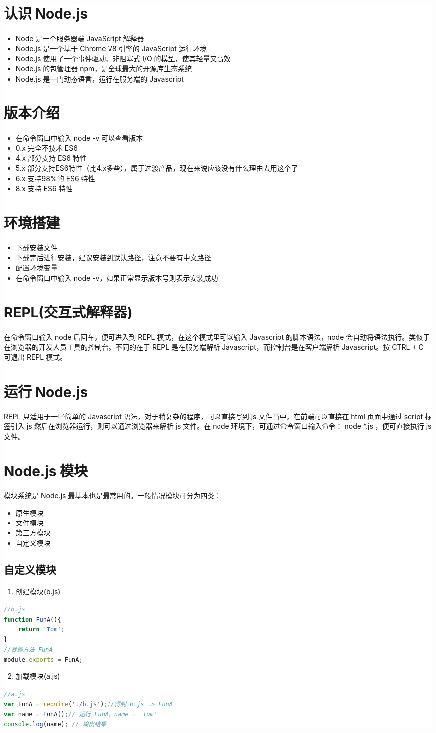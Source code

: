 # 认识 Node.js
- Node 是一个服务器端 JavaScript 解释器
- Node.js 是一个基于 Chrome V8 引擎的 JavaScript 运行环境
- Node.js 使用了一个事件驱动、非阻塞式 I/O 的模型，使其轻量又高效
- Node.js 的包管理器 npm，是全球最大的开源库生态系统
- Node.js 是一门动态语言，运行在服务端的 Javascript

# 版本介绍
- 在命令窗口中输入 node -v 可以查看版本
- 0.x 完全不技术 ES6
- 4.x 部分支持 ES6 特性
- 5.x 部分支持ES6特性（比4.x多些），属于过渡产品，现在来说应该没有什么理由去用这个了
- 6.x 支持98%的 ES6 特性
- 8.x 支持 ES6 特性

# 环境搭建
- [下载安装文件](https://nodejs.org/en/download/)
- 下载完后进行安装，建议安装到默认路径，注意不要有中文路径
- 配置环境变量
- 在命令窗口中输入 node -v，如果正常显示版本号则表示安装成功

# REPL(交互式解释器)
在命令窗口输入 node 后回车，便可进入到 REPL 模式，在这个模式里可以输入 Javascript 的脚本语法，node 会自动将语法执行。类似于在浏览器的开发人员工具的控制台。不同的在于 REPL 是在服务端解析 Javascript，而控制台是在客户端解析 Javascript。按 CTRL + C 可退出 REPL 模式。

# 运行 Node.js
REPL 只适用于一些简单的 Javascript 语法，对于稍复杂的程序，可以直接写到 js 文件当中。在前端可以直接在 html 页面中通过 script 标签引入 js 然后在浏览器运行，则可以通过浏览器来解析 js 文件。在 node 环境下，可通过命令窗口输入命令： node *.js ，便可直接执行 js 文件。

# Node.js 模块
模块系统是 Node.js 最基本也是最常用的。一般情况模块可分为四类：
- 原生模块
- 文件模块
- 第三方模块
- 自定义模块

## 自定义模块
1. 创建模块(b.js)
```javascript
//b.js
function FunA(){
    return 'Tom';
}
//暴露方法 FunA
module.exports = FunA;
```
2. 加载模块(a.js)
```javascript
//a.js
var FunA = require('./b.js');//得到 b.js => FunA
var name = FunA();// 运行 FunA，name = 'Tom'
console.log(name); // 输出结果
```

